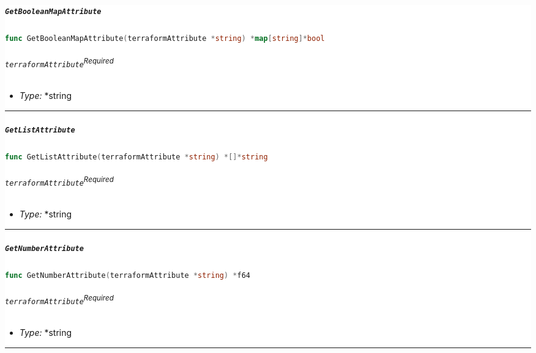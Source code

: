 ##### `GetBooleanMapAttribute` <a name="GetBooleanMapAttribute" id="rhizo-co-terraform-provider-oci.dataOciOpsiOpsiConfiguration.DataOciOpsiOpsiConfigurationConfigItemsMetadataOutputReference.getBooleanMapAttribute"></a>

```go
func GetBooleanMapAttribute(terraformAttribute *string) *map[string]*bool
```

###### `terraformAttribute`<sup>Required</sup> <a name="terraformAttribute" id="rhizo-co-terraform-provider-oci.dataOciOpsiOpsiConfiguration.DataOciOpsiOpsiConfigurationConfigItemsMetadataOutputReference.getBooleanMapAttribute.parameter.terraformAttribute"></a>

- *Type:* *string

---

##### `GetListAttribute` <a name="GetListAttribute" id="rhizo-co-terraform-provider-oci.dataOciOpsiOpsiConfiguration.DataOciOpsiOpsiConfigurationConfigItemsMetadataOutputReference.getListAttribute"></a>

```go
func GetListAttribute(terraformAttribute *string) *[]*string
```

###### `terraformAttribute`<sup>Required</sup> <a name="terraformAttribute" id="rhizo-co-terraform-provider-oci.dataOciOpsiOpsiConfiguration.DataOciOpsiOpsiConfigurationConfigItemsMetadataOutputReference.getListAttribute.parameter.terraformAttribute"></a>

- *Type:* *string

---

##### `GetNumberAttribute` <a name="GetNumberAttribute" id="rhizo-co-terraform-provider-oci.dataOciOpsiOpsiConfiguration.DataOciOpsiOpsiConfigurationConfigItemsMetadataOutputReference.getNumberAttribute"></a>

```go
func GetNumberAttribute(terraformAttribute *string) *f64
```

###### `terraformAttribute`<sup>Required</sup> <a name="terraformAttribute" id="rhizo-co-terraform-provider-oci.dataOciOpsiOpsiConfiguration.DataOciOpsiOpsiConfigurationConfigItemsMetadataOutputReference.getNumberAttribute.parameter.terraformAttribute"></a>

- *Type:* *string

---
